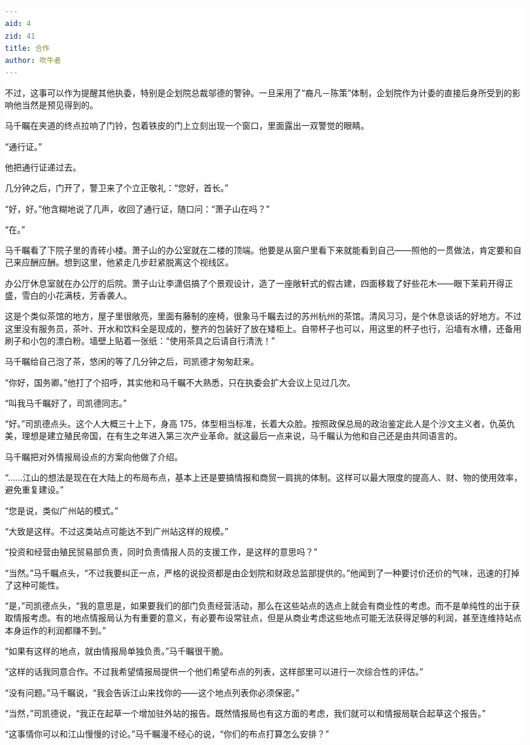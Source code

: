 ```yaml
---
aid: 4
zid: 41
title: 合作
author: 吹牛者
---
```


不过，这事可以作为提醒其他执委，特别是企划院总裁邬德的警钟。一旦采用了“裔凡－陈策”体制，企划院作为计委的直接后身所受到的影响他当然是预见得到的。

马千瞩在夹道的终点拉响了门铃，包着铁皮的门上立刻出现一个窗口，里面露出一双警觉的眼睛。

“通行证。”

他把通行证递过去。

几分钟之后，门开了，警卫来了个立正敬礼：“您好，首长。”

“好，好。”他含糊地说了几声，收回了通行证，随口问：“萧子山在吗？”

“在。”

马千瞩看了下院子里的青砖小楼。萧子山的办公室就在二楼的顶端。他要是从窗户里看下来就能看到自己——照他的一贯做法，肯定要和自己来应酬应酬。想到这里，他紧走几步赶紧脱离这个视线区。

办公厅休息室就在办公厅的后院。萧子山让李潇侣搞了个景观设计，造了一座敞轩式的假古建，四面移栽了好些花木——眼下茉莉开得正盛，雪白的小花满枝，芳香袭人。

这是个类似茶馆的地方，屋子里很敞亮，里面有藤制的座椅，很象马千瞩去过的苏州杭州的茶馆。清风习习，是个休息谈话的好地方。不过这里没有服务员，茶叶、开水和饮料全是现成的，整齐的包装好了放在矮柜上。自带杯子也可以，用这里的杯子也行，沿墙有水槽，还备用刷子和小包的漂白粉。墙壁上贴着一张纸：“使用茶具之后请自行清洗！”

马千瞩给自己泡了茶，悠闲的等了几分钟之后，司凯德才匆匆赶来。

“你好，国务卿。”他打了个招呼，其实他和马千瞩不大熟悉，只在执委会扩大会议上见过几次。

“叫我马千瞩好了，司凯德同志。”

“好。”司凯德点头。这个人大概三十上下，身高 175，体型相当标准，长着大众脸。按照政保总局的政治鉴定此人是个沙文主义者，仇英仇美，理想是建立殖民帝国，在有生之年进入第三次产业革命。就这最后一点来说，马千瞩认为他和自己还是由共同语言的。

马千瞩把对外情报局设点的方案向他做了介绍。

“……江山的想法是现在在大陆上的布局布点，基本上还是要搞情报和商贸一肩挑的体制。这样可以最大限度的提高人、财、物的使用效率，避免重复建设。”

“您是说，类似广州站的模式。”

“大致是这样。不过这类站点可能达不到广州站这样的规模。”

“投资和经营由殖民贸易部负责，同时负责情报人员的支援工作，是这样的意思吗？”

“当然。”马千瞩点头，“不过我要纠正一点，严格的说投资都是由企划院和财政总监部提供的。”他闻到了一种要讨价还价的气味，迅速的打掉了这种可能性。

“是，”司凯德点头，“我的意思是，如果要我们的部门负责经营活动，那么在这些站点的选点上就会有商业性的考虑。而不是单纯性的出于获取情报考虑。有的地点情报局认为有重要的意义，有必要布设常驻点，但是从商业考虑这些地点可能无法获得足够的利润，甚至连维持站点本身运作的利润都赚不到。”

“如果有这样的地点，就由情报局单独负责。”马千瞩很干脆。

“这样的话我同意合作。不过我希望情报局提供一个他们希望布点的列表，这样部里可以进行一次综合性的评估。”

“没有问题。”马千瞩说，“我会告诉江山来找你的——这个地点列表你必须保密。”

“当然，”司凯德说，“我正在起草一个增加驻外站的报告。既然情报局也有这方面的考虑，我们就可以和情报局联合起草这个报告。”

“这事情你可以和江山慢慢的讨论。”马千瞩漫不经心的说，“你们的布点打算怎么安排？”
